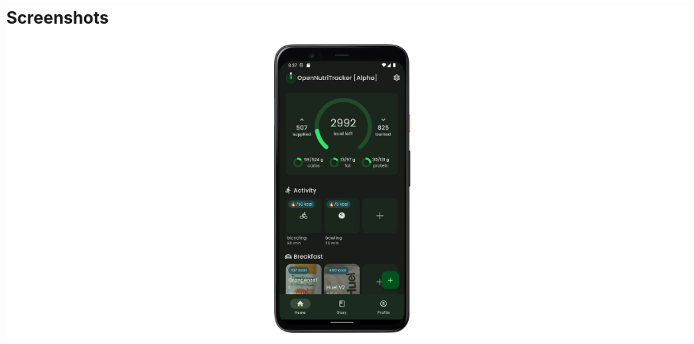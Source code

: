 ## Screenshots
<p align="center">
  <img alt="Logo" src="fastlane/metadata/android/en-US/images/phoneScreenshots/1_en-US.png" width="20%" />
  &nbsp;&nbsp;
